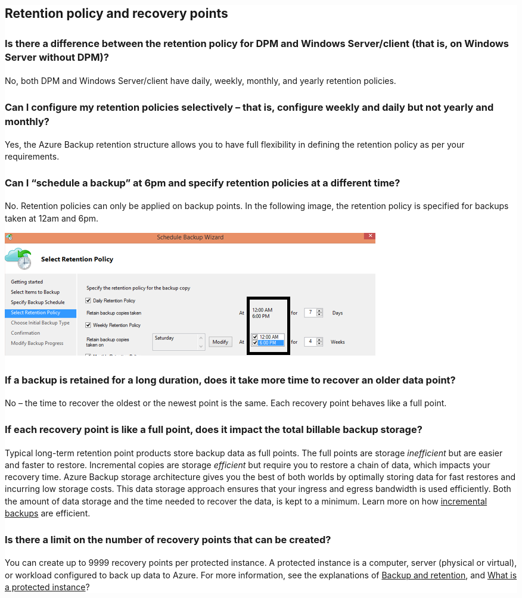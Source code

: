 ## Retention policy and recovery points
### Is there a difference between the retention policy for DPM and Windows Server/client (that is, on Windows Server without DPM)?<br/>
No, both DPM and Windows Server/client have daily, weekly, monthly, and yearly retention policies.

### Can I configure my retention policies selectively – that is, configure weekly and daily but not yearly and monthly?<br/>
Yes, the Azure Backup retention structure allows you to have full flexibility in defining the retention policy as per your requirements.

### Can I “schedule a backup” at 6pm and specify retention policies at a different time?<br/>
No. Retention policies can only be applied on backup points. In the following image, the retention policy is specified for backups taken at 12am and 6pm. <br/>

![Schedule Backup and Retention](./media/backup-azure-backup-faq/Schedule.png)
<br/>

### If a backup is retained for a long duration, does it take more time to recover an older data point? <br/>
No – the time to recover the oldest or the newest point is the same. Each recovery point behaves like a full point.

### If each recovery point is like a full point, does it impact the total billable backup storage?<br/>
Typical long-term retention point products store backup data as full points. The full points are storage *inefficient* but are easier and faster to restore. Incremental copies are storage *efficient* but require you to restore a chain of data, which impacts your recovery time. Azure Backup storage architecture gives you the best of both worlds by optimally storing data for fast restores and incurring low storage costs. This data storage approach ensures that your ingress and egress bandwidth is used efficiently. Both the amount of data storage and the time needed to recover the data, is kept to a minimum. Learn more on how [incremental backups](https://azure.microsoft.com/blog/microsoft-azure-backup-save-on-long-term-storage/) are efficient.

### Is there a limit on the number of recovery points that can be created?<br/>
You can create up to 9999 recovery points per protected instance. A protected instance is a computer, server (physical or virtual), or workload configured to back up data to Azure. For more information, see the explanations of [Backup and retention](./backup-introduction-to-azure-backup.md#backup-and-retention), and [What is a protected instance](./backup-introduction-to-azure-backup.md#what-is-a-protected-instance)?
